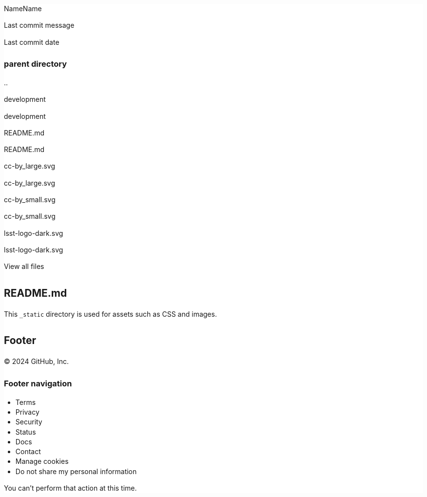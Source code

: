 NameName

Last commit message

Last commit date  
  
### parent directory

..  
  
development

development  
  
README.md

README.md  
  
cc-by_large.svg

cc-by_large.svg  
  
cc-by_small.svg

cc-by_small.svg  
  
lsst-logo-dark.svg

lsst-logo-dark.svg  
  
View all files  
  
## README.md

This `_static` directory is used for assets such as CSS and images.

## Footer

© 2024 GitHub, Inc. 

### Footer navigation

  * Terms
  * Privacy
  * Security
  * Status
  * Docs
  * Contact
  * Manage cookies 
  * Do not share my personal information 



You can’t perform that action at this time. 
